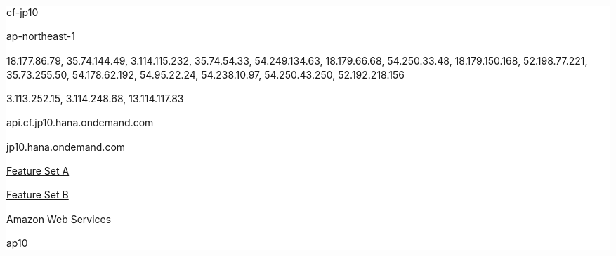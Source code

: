 cf-jp10



</td>
<td valign="top">

ap-northeast-1



</td>
<td valign="top">

18.177.86.79, 35.74.144.49, 3.114.115.232, 35.74.54.33, 54.249.134.63, 18.179.66.68, 54.250.33.48, 18.179.150.168, 52.198.77.221, 35.73.255.50, 54.178.62.192, 54.95.22.24, 54.238.10.97, 54.250.43.250, 52.192.218.156



</td>
<td valign="top">

3.113.252.15, 3.114.248.68, 13.114.117.83



</td>
<td valign="top">

api.cf.jp10.hana.ondemand.com



</td>
<td valign="top">

jp10.hana.ondemand.com



</td>
<td valign="top">

[Feature Set A](https://account.jp1.hana.ondemand.com/cockpit#/home/allaccounts/?datacenter=cf-jp10)

[Feature Set B](https://cockpit.jp10.hana.ondemand.com/)



</td>
</tr>
<tr>
<td valign="top">

Amazon Web Services



</td>
<td valign="top">

ap10



